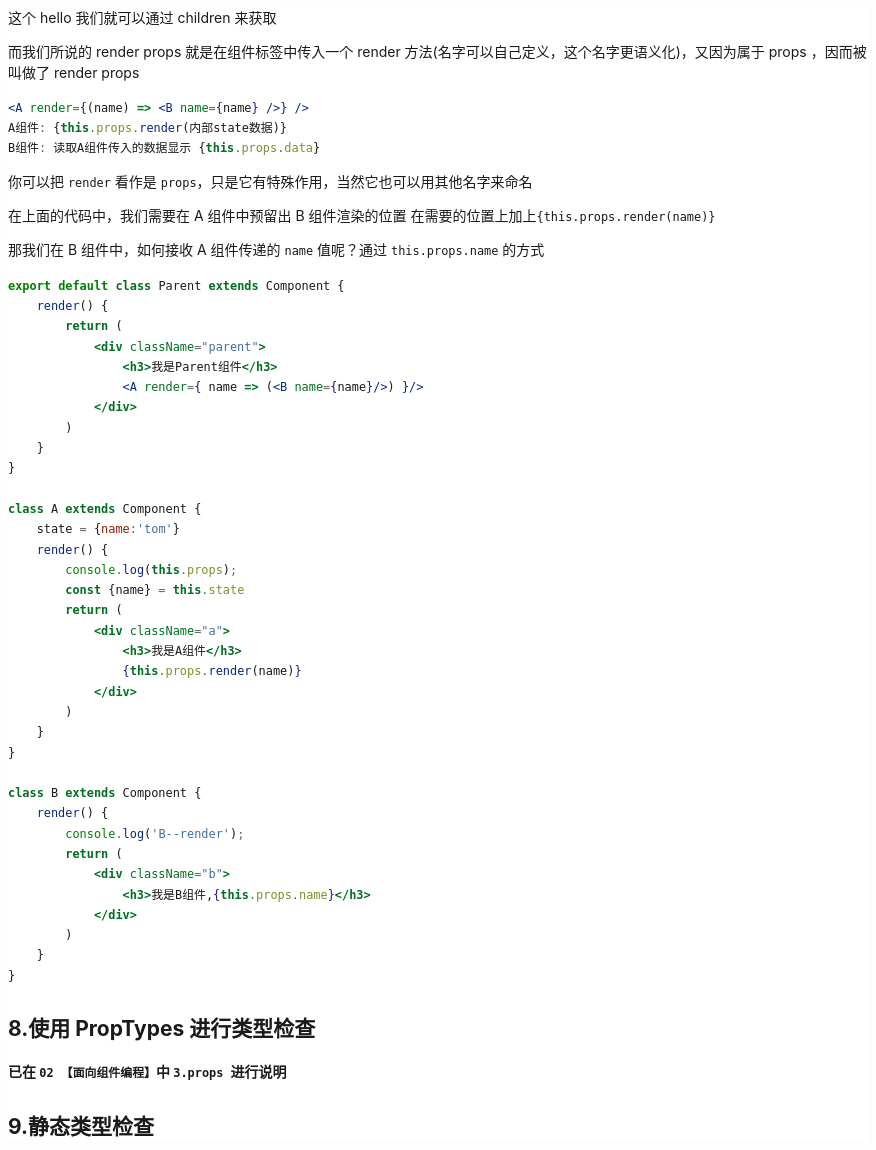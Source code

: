 这个 hello 我们就可以通过 children 来获取

而我们所说的 render props 就是在组件标签中传入一个 render 方法(名字可以自己定义，这个名字更语义化)，又因为属于 props ，因而被叫做了 render props

```jsx
<A render={(name) => <B name={name} />} />
A组件: {this.props.render(内部state数据)}
B组件: 读取A组件传入的数据显示 {this.props.data} 
```

你可以把 `render` 看作是 `props`，只是它有特殊作用，当然它也可以用其他名字来命名

在上面的代码中，我们需要在 A 组件中预留出 B 组件渲染的位置 在需要的位置上加上`{this.props.render(name)}`

那我们在 B 组件中，如何接收 A 组件传递的 `name` 值呢？通过 `this.props.name` 的方式

```jsx
export default class Parent extends Component {
	render() {
		return (
			<div className="parent">
				<h3>我是Parent组件</h3>
				<A render={ name => (<B name={name}/>) }/>
			</div>
		)
	}
}

class A extends Component {
	state = {name:'tom'}
	render() {
		console.log(this.props);
		const {name} = this.state
		return (
			<div className="a">
				<h3>我是A组件</h3>
				{this.props.render(name)}
			</div>
		)
	}
}

class B extends Component {
	render() {
		console.log('B--render');
		return (
			<div className="b">
				<h3>我是B组件,{this.props.name}</h3>
			</div>
		)
	}
}

```

## 8.使用 PropTypes 进行类型检查

**已在 `02 【面向组件编程】`中 `3.props `进行说明**

## 9.静态类型检查